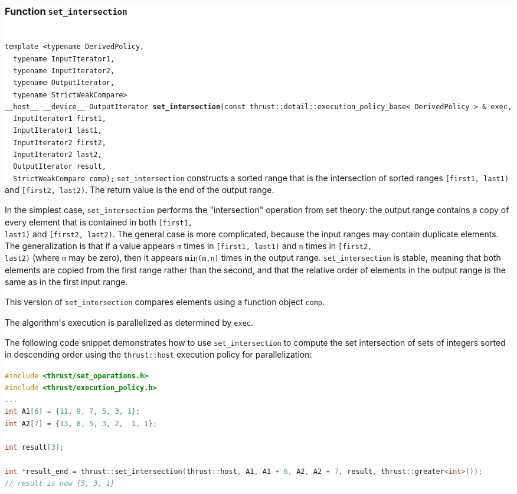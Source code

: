 <h3 id="function-set_intersection">
Function <code>set&#95;intersection</code>
</h3>

<code class="doxybook">
<span>template &lt;typename DerivedPolicy,</span>
<span>&nbsp;&nbsp;typename InputIterator1,</span>
<span>&nbsp;&nbsp;typename InputIterator2,</span>
<span>&nbsp;&nbsp;typename OutputIterator,</span>
<span>&nbsp;&nbsp;typename StrictWeakCompare&gt;</span>
<span>__host__ __device__ OutputIterator </span><span><b>set_intersection</b>(const thrust::detail::execution_policy_base< DerivedPolicy > & exec,</span>
<span>&nbsp;&nbsp;InputIterator1 first1,</span>
<span>&nbsp;&nbsp;InputIterator1 last1,</span>
<span>&nbsp;&nbsp;InputIterator2 first2,</span>
<span>&nbsp;&nbsp;InputIterator2 last2,</span>
<span>&nbsp;&nbsp;OutputIterator result,</span>
<span>&nbsp;&nbsp;StrictWeakCompare comp);</span></code>
<code>set&#95;intersection</code> constructs a sorted range that is the intersection of sorted ranges <code>[first1, last1)</code> and <code>[first2, last2)</code>. The return value is the end of the output range.

In the simplest case, <code>set&#95;intersection</code> performs the "intersection" operation from set theory: the output range contains a copy of every element that is contained in both <code>[first1, last1)</code> and <code>[first2, last2)</code>. The general case is more complicated, because the input ranges may contain duplicate elements. The generalization is that if a value appears <code>m</code> times in <code>[first1, last1)</code> and <code>n</code> times in <code>[first2, last2)</code> (where <code>m</code> may be zero), then it appears <code>min(m,n)</code> times in the output range. <code>set&#95;intersection</code> is stable, meaning that both elements are copied from the first range rather than the second, and that the relative order of elements in the output range is the same as in the first input range.

This version of <code>set&#95;intersection</code> compares elements using a function object <code>comp</code>.

The algorithm's execution is parallelized as determined by <code>exec</code>.


The following code snippet demonstrates how to use <code>set&#95;intersection</code> to compute the set intersection of sets of integers sorted in descending order using the <code>thrust::host</code> execution policy for parallelization:



```cpp
#include <thrust/set_operations.h>
#include <thrust/execution_policy.h>
...
int A1[6] = {11, 9, 7, 5, 3, 1};
int A2[7] = {13, 8, 5, 3, 2,  1, 1};

int result[3];

int *result_end = thrust::set_intersection(thrust::host, A1, A1 + 6, A2, A2 + 7, result, thrust::greater<int>());
// result is now {5, 3, 1}
```
